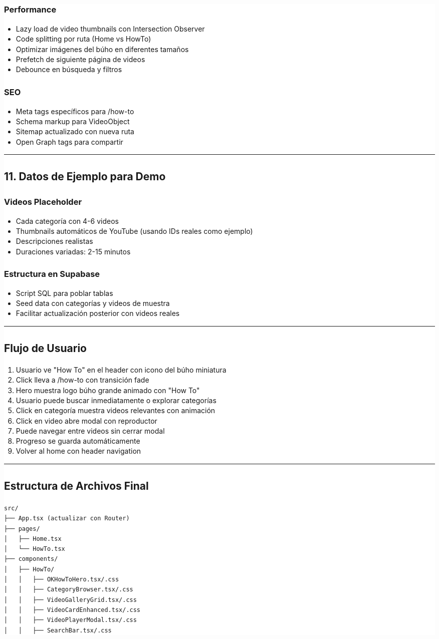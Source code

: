 ### Performance

- Lazy load de video thumbnails con Intersection Observer
- Code splitting por ruta (Home vs HowTo)
- Optimizar imágenes del búho en diferentes tamaños
- Prefetch de siguiente página de videos
- Debounce en búsqueda y filtros

### SEO

- Meta tags específicos para /how-to
- Schema markup para VideoObject
- Sitemap actualizado con nueva ruta
- Open Graph tags para compartir

---

## 11. Datos de Ejemplo para Demo

### Videos Placeholder

- Cada categoría con 4-6 videos
- Thumbnails automáticos de YouTube (usando IDs reales como ejemplo)
- Descripciones realistas
- Duraciones variadas: 2-15 minutos

### Estructura en Supabase

- Script SQL para poblar tablas
- Seed data con categorías y videos de muestra
- Facilitar actualización posterior con videos reales

---

## Flujo de Usuario

1. Usuario ve "How To" en el header con icono del búho miniatura
2. Click lleva a /how-to con transición fade
3. Hero muestra logo búho grande animado con "How To"
4. Usuario puede buscar inmediatamente o explorar categorías
5. Click en categoría muestra videos relevantes con animación
6. Click en video abre modal con reproductor
7. Puede navegar entre videos sin cerrar modal
8. Progreso se guarda automáticamente
9. Volver al home con header navigation

---

## Estructura de Archivos Final

```
src/
├── App.tsx (actualizar con Router)
├── pages/
│   ├── Home.tsx
│   └── HowTo.tsx
├── components/
│   ├── HowTo/
│   │   ├── OKHowToHero.tsx/.css
│   │   ├── CategoryBrowser.tsx/.css
│   │   ├── VideoGalleryGrid.tsx/.css
│   │   ├── VideoCardEnhanced.tsx/.css
│   │   ├── VideoPlayerModal.tsx/.css
│   │   ├── SearchBar.tsx/.css
```